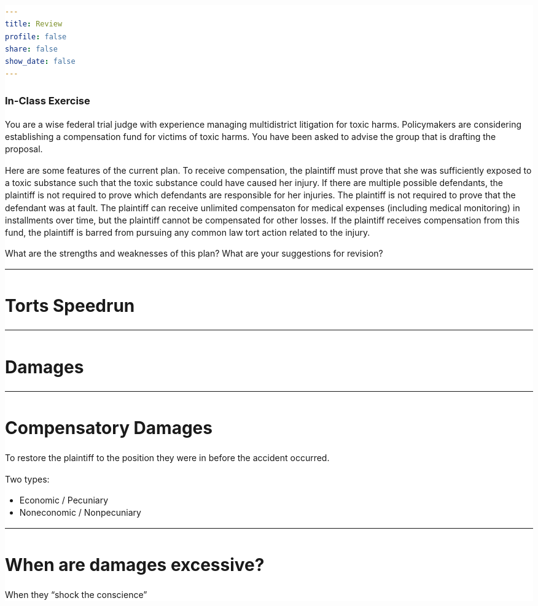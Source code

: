 ```yaml
---
title: Review
profile: false
share: false
show_date: false
---
```



### In-Class Exercise

You are a wise federal trial judge with experience managing multidistrict litigation for toxic harms. Policymakers are considering establishing a compensation fund for victims of toxic harms. You have been asked to advise the group that is drafting the proposal.

Here are some features of the current plan. To receive compensation, the plaintiff must prove that she was sufficiently exposed to a toxic substance such that the toxic substance could have caused her injury. If there are multiple possible defendants, the plaintiff is not required to prove which defendants are responsible for her injuries. The plaintiff is not required to prove that the defendant was at fault. The plaintiff can receive unlimited compensaton for medical expenses (including medical monitoring) in installments over time, but the plaintiff cannot be compensated for other losses. If the plaintiff receives compensation from this fund, the plaintiff is barred from pursuing any common law tort action related to the injury.

What are the strengths and weaknesses of this plan? What are your suggestions for revision?

---

# Torts Speedrun

---

# Damages

---

# Compensatory Damages

To restore the plaintiff to the position they were in before the accident occurred.

Two types:
- Economic / Pecuniary
- Noneconomic / Nonpecuniary

---

# When are damages excessive?

When they “shock the conscience”
